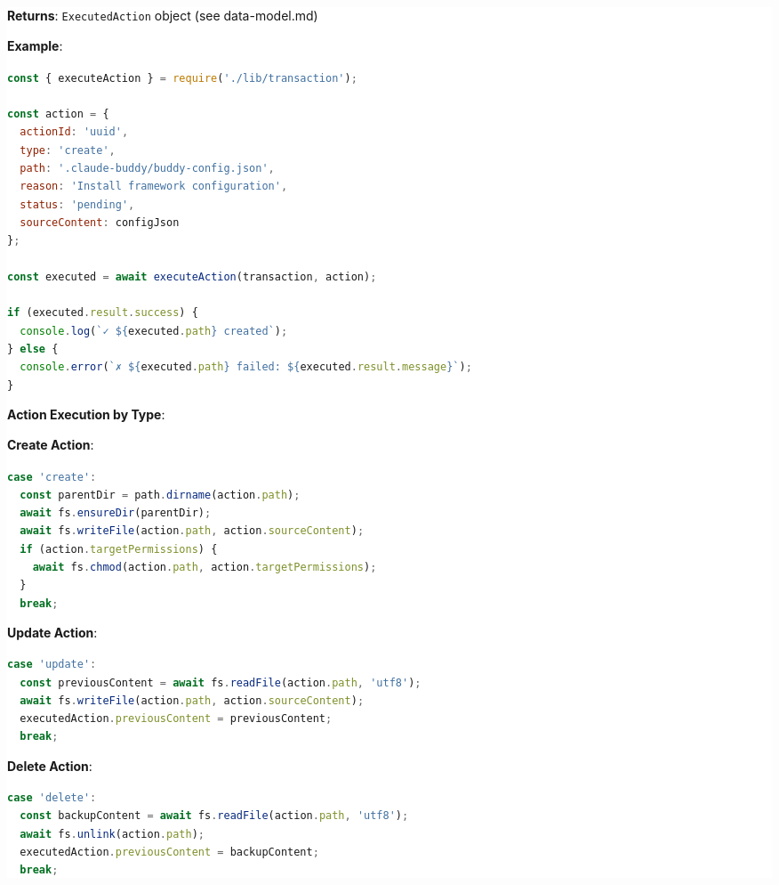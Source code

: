 **Returns**: `ExecutedAction` object (see data-model.md)

**Example**:
```javascript
const { executeAction } = require('./lib/transaction');

const action = {
  actionId: 'uuid',
  type: 'create',
  path: '.claude-buddy/buddy-config.json',
  reason: 'Install framework configuration',
  status: 'pending',
  sourceContent: configJson
};

const executed = await executeAction(transaction, action);

if (executed.result.success) {
  console.log(`✓ ${executed.path} created`);
} else {
  console.error(`✗ ${executed.path} failed: ${executed.result.message}`);
}
```

**Action Execution by Type**:

**Create Action**:
```javascript
case 'create':
  const parentDir = path.dirname(action.path);
  await fs.ensureDir(parentDir);
  await fs.writeFile(action.path, action.sourceContent);
  if (action.targetPermissions) {
    await fs.chmod(action.path, action.targetPermissions);
  }
  break;
```

**Update Action**:
```javascript
case 'update':
  const previousContent = await fs.readFile(action.path, 'utf8');
  await fs.writeFile(action.path, action.sourceContent);
  executedAction.previousContent = previousContent;
  break;
```

**Delete Action**:
```javascript
case 'delete':
  const backupContent = await fs.readFile(action.path, 'utf8');
  await fs.unlink(action.path);
  executedAction.previousContent = backupContent;
  break;
```
